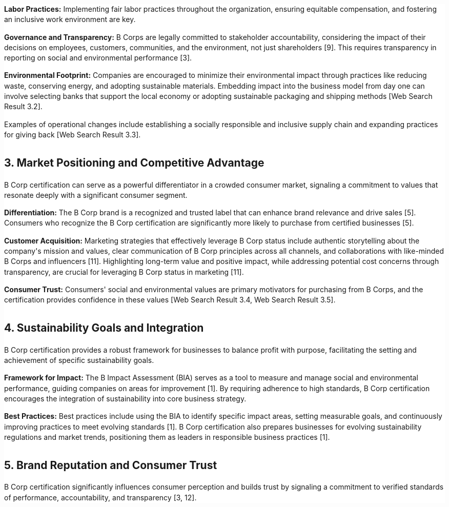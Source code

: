 **Labor Practices:** Implementing fair labor practices throughout the organization, ensuring equitable compensation, and fostering an inclusive work environment are key.

**Governance and Transparency:** B Corps are legally committed to stakeholder accountability, considering the impact of their decisions on employees, customers, communities, and the environment, not just shareholders [9]. This requires transparency in reporting on social and environmental performance [3].

**Environmental Footprint:** Companies are encouraged to minimize their environmental impact through practices like reducing waste, conserving energy, and adopting sustainable materials. Embedding impact into the business model from day one can involve selecting banks that support the local economy or adopting sustainable packaging and shipping methods [Web Search Result 3.2].

Examples of operational changes include establishing a socially responsible and inclusive supply chain and expanding practices for giving back [Web Search Result 3.3].

## 3. Market Positioning and Competitive Advantage

B Corp certification can serve as a powerful differentiator in a crowded consumer market, signaling a commitment to values that resonate deeply with a significant consumer segment.

**Differentiation:** The B Corp brand is a recognized and trusted label that can enhance brand relevance and drive sales [5]. Consumers who recognize the B Corp certification are significantly more likely to purchase from certified businesses [5].

**Customer Acquisition:** Marketing strategies that effectively leverage B Corp status include authentic storytelling about the company's mission and values, clear communication of B Corp principles across all channels, and collaborations with like-minded B Corps and influencers [11]. Highlighting long-term value and positive impact, while addressing potential cost concerns through transparency, are crucial for leveraging B Corp status in marketing [11].

**Consumer Trust:** Consumers' social and environmental values are primary motivators for purchasing from B Corps, and the certification provides confidence in these values [Web Search Result 3.4, Web Search Result 3.5].

## 4. Sustainability Goals and Integration

B Corp certification provides a robust framework for businesses to balance profit with purpose, facilitating the setting and achievement of specific sustainability goals.

**Framework for Impact:** The B Impact Assessment (BIA) serves as a tool to measure and manage social and environmental performance, guiding companies on areas for improvement [1]. By requiring adherence to high standards, B Corp certification encourages the integration of sustainability into core business strategy.

**Best Practices:** Best practices include using the BIA to identify specific impact areas, setting measurable goals, and continuously improving practices to meet evolving standards [1]. B Corp certification also prepares businesses for evolving sustainability regulations and market trends, positioning them as leaders in responsible business practices [1].

## 5. Brand Reputation and Consumer Trust

B Corp certification significantly influences consumer perception and builds trust by signaling a commitment to verified standards of performance, accountability, and transparency [3, 12].

